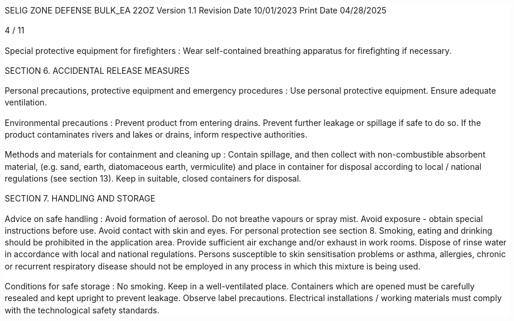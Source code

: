 SELIG ZONE DEFENSE BULK_EA 22OZ 
Version 1.1 
Revision Date 10/01/2023 
Print Date 04/28/2025  
 
 
4 / 11 
 
Special protective equipment 
for firefighters 
: Wear self-contained breathing apparatus for firefighting if 
necessary. 
 
 
SECTION 6. ACCIDENTAL RELEASE MEASURES 
 
Personal precautions, 
protective equipment and 
emergency procedures 
: Use personal protective equipment. 
Ensure adequate ventilation. 
 
Environmental precautions 
: Prevent product from entering drains. 
Prevent further leakage or spillage if safe to do so. 
If the product contaminates rivers and lakes or drains, inform 
respective authorities. 
 
Methods and materials for 
containment and cleaning up 
: Contain spillage, and then collect with non-combustible 
absorbent material, (e.g. sand, earth, diatomaceous earth, 
vermiculite) and place in container for disposal according to 
local / national regulations (see section 13). 
Keep in suitable, closed containers for disposal. 
 
 
 
SECTION 7. HANDLING AND STORAGE 
 
Advice on safe handling 
: Avoid formation of aerosol. 
Do not breathe vapours or spray mist. 
Avoid exposure - obtain special instructions before use. 
Avoid contact with skin and eyes. 
For personal protection see section 8. 
Smoking, eating and drinking should be prohibited in the 
application area. 
Provide sufficient air exchange and/or exhaust in work rooms. 
Dispose of rinse water in accordance with local and national 
regulations. 
Persons susceptible to skin sensitisation problems or asthma, 
allergies, chronic or recurrent respiratory disease should not 
be employed in any process in which this mixture is being 
used. 
 
Conditions for safe storage 
: No smoking. 
Keep in a well-ventilated place. 
Containers which are opened must be carefully resealed and 
kept upright to prevent leakage. 
Observe label precautions. 
Electrical installations / working materials must comply with 
the technological safety standards. 
 